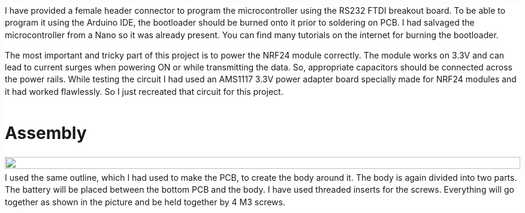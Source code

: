 I have provided a female header connector to program the microcontroller using the RS232 FTDI breakout board. To be able to program it using the Arduino IDE, the bootloader should be burned onto it prior to soldering on PCB. I had salvaged the microcontroller from a Nano so it was already present. You can find many tutorials on the internet for burning the bootloader.

The most important and tricky part of this project is to power the NRF24 module correctly. The module works on 3.3V and can lead to current surges when powering ON or while transmitting the data. So, appropriate capacitors should be connected across the power rails. While testing the circuit I had used an AMS1117 3.3V power adapter board specially made for NRF24 modules and it had worked flawlessly. So I just recreated that circuit for this project.

# Assembly
<img src="https://github.com/indoorgeek/RC-Transmitter-Using-NRF24L01/assets/63697764/9164eb4e-1a8a-47f4-b293-de7f8d19b97f" width=100% height=100%> <br/>
I used the same outline, which I had used to make the PCB, to create the body around it. The body is again divided into two parts. The battery will be placed between the bottom PCB and the body. I have used threaded inserts for the screws. Everything will go together as shown in the picture and be held together by 4 M3 screws.

